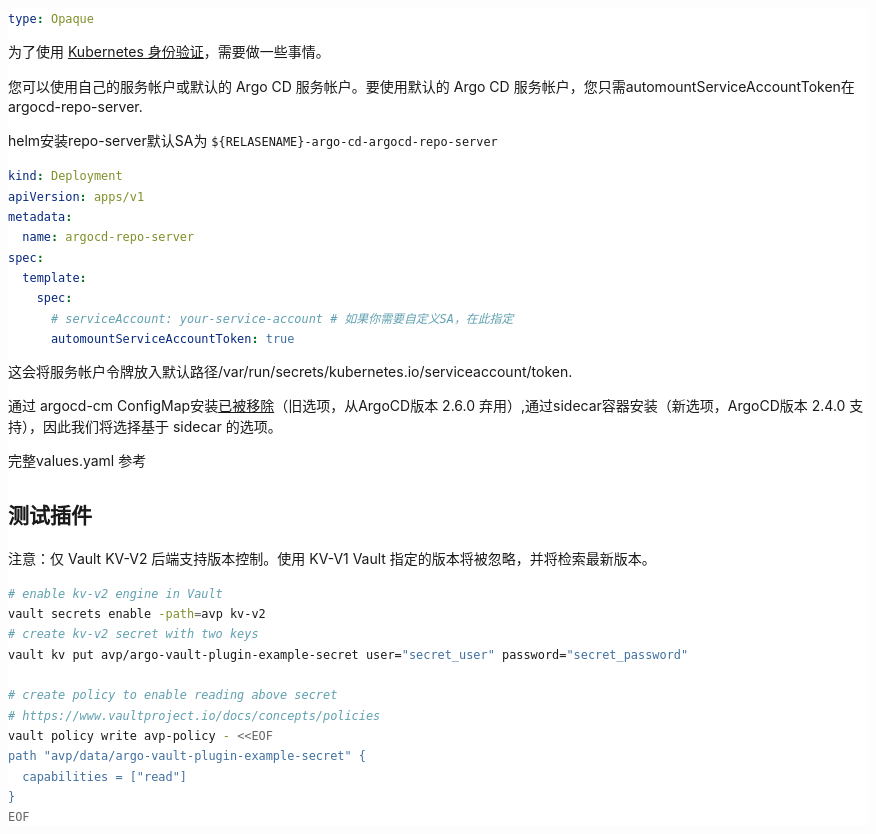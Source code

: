 ```yaml
type: Opaque
```
</TabItem>

<TabItem value="Kubernetes Authentication">

为了使用 [Kubernetes 身份验证](https://www.vaultproject.io/docs/auth/kubernetes#configuring-kubernetes)，需要做一些事情。

您可以使用自己的服务帐户或默认的 Argo CD 服务帐户。要使用默认的 Argo CD 服务帐户，您只需automountServiceAccountToken在argocd-repo-server.

helm安装repo-server默认SA为 `${RELASENAME}-argo-cd-argocd-repo-server`
```yaml
kind: Deployment
apiVersion: apps/v1
metadata:
  name: argocd-repo-server
spec:
  template:
    spec:
      # serviceAccount: your-service-account # 如果你需要自定义SA，在此指定
      automountServiceAccountToken: true
```
这会将服务帐户令牌放入默认路径/var/run/secrets/kubernetes.io/serviceaccount/token.

</TabItem>
</Tabs>

通过 argocd-cm ConfigMap安装[已被移除](https://github.com/argoproj/argo-cd/issues/2173)（旧选项，从ArgoCD版本 2.6.0 弃用）,通过sidecar容器安装（新选项，ArgoCD版本 2.4.0 支持），因此我们将选择基于 sidecar 的选项。 

 
 完整values.yaml 参考




## 测试插件

注意：仅 Vault KV-V2 后端支持版本控制。使用 KV-V1 Vault 指定的版本将被忽略，并将检索最新版本。

```bash
# enable kv-v2 engine in Vault
vault secrets enable -path=avp kv-v2
# create kv-v2 secret with two keys
vault kv put avp/argo-vault-plugin-example-secret user="secret_user" password="secret_password"

# create policy to enable reading above secret
# https://www.vaultproject.io/docs/concepts/policies
vault policy write avp-policy - <<EOF
path "avp/data/argo-vault-plugin-example-secret" {
  capabilities = ["read"]
}
EOF
```
